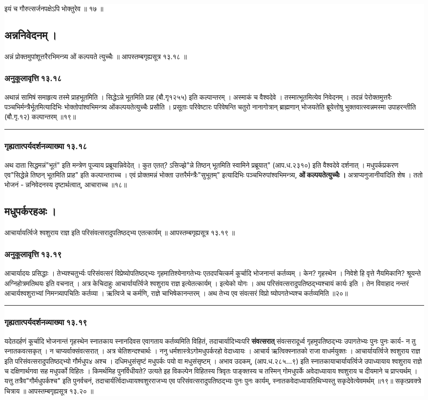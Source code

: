 इयं च गौरुत्सर्जनपक्षेऽपि भोक्तुरेव ॥ १७ ॥
## अन्ननिवेदनम् ।
अन्नं प्रोक्तमुपांशूत्तरैरभिमन्त्र्य ओं कल्पयते त्युच्चैः ॥ आपस्तम्बगृह्यसूत्र १३.१८ ॥

### अनुकूलावृत्ति १३.१८
अथान्नं सामिषं समाहृत्य तस्मे प्राहभूतमिति ।
सिद्धेऽन्ने भूतमिति प्राह (बौ.गृ१२५५) इति कल्पान्तरम् ।
अस्माकं च वैश्वदेवे ।
तस्मात्भूतमित्येव निवेदनम् ।
तदन्नं पेरोक्तमुत्तरैः पञ्चभिर्मन्त्रैर्भूतमित्यादिभिः भोक्तोपांश्वभिमन्त्र्य ओंकल्पयतेत्युच्चैः प्रसौति ।
प्रसूताः परिवेष्टारः परिवेषन्ति चतुरो नानागोत्रान् ब्राह्मणान् भोजयतेति ब्रूयेत्तोषु भुक्तवात्स्वन्नमस्मा उपाहरन्तीति (बौ.गृ.१२) कल्पान्तरम् ॥१९॥
________________________
### गृह्यतात्पर्यदर्शनव्याख्या १३.१८
अथ दाता सिद्धमन्नं"भूतं" इति मन्त्रेण पूज्याय प्रब्रूयान्निवेदेत् ।
कुत एतत्? ऽसिज्झे"न्ने तिष्ठन् भूतमिति स्वामिने प्रब्रूयात्" (आप.ध.२३१०) इति वैश्वदेवे दर्शनात् ।
मधुपर्कप्रकरण एव"सिद्धेन्ने तिष्ठन् भूतमिति प्राह" इति कल्पान्तराच्च ।
एवं प्रोक्तमन्नं भोक्ता
उत्तरैर्मन्त्रैः"सुभूतम्" इत्यादिभिः पञ्चभिरुपांश्वभिमन्त्र्य, **ओं कल्पयतेत्युच्चैः ।** 
अत्राप्यनुजानीयांदिति शेष ।
ततो भोजनं - न्ननिवेदनस्य दृष्टार्थत्वात्, आचाराच्च ॥१८॥
## मधुपर्करहअः ।
आचार्यायर्त्विजे श्वशुराय राज्ञ इति परिसंवत्सरादुपतिष्ठद्भ्य एतत्कार्यम् ॥ आपस्तम्बगृह्यसूत्र १३.१९ ॥

### अनुकूलावृत्ति १३.१९
आचार्यादयः प्रसिद्धाः ।
तेभ्यश्चतुर्भ्यः परिसंवत्सरं विप्रेष्योपतिष्ठद्भ्यः गृहमातिश्येनागतेभ्यः एतदपचित्कर्म कूर्चादि भोजनान्तं कर्तव्यम् ।
केन? गृहस्थेन ।
निवेशे हि वृत्ते नैयमिकानि? श्रूयन्ते अग्निहोत्रमतिथयः इति वचनात् ।
अत्र केचिदाहुः
आचार्यायर्त्विजे श्वशुराय राज्ञ इत्येतत्कार्यम् ।
इत्येको योगः ।
अथ परिसंवत्सरादुपतिष्ठद्भ्यश्चायं कार्यः इति ।
तेन विवाहाद नन्तरं आचार्यश्वशुराभ्यां निमन्त्र्यापचितिः कर्तव्या ।
ऋत्विजे च कर्मणि, राज्ञे चाभिषेकानन्तरम् ।
अथ तेभ्य एव संवत्सरं विप्रो ष्योपगतेभ्यश्च कर्तव्यमिति ॥२०॥
________________________
### गृह्यतात्पर्यदर्शनव्याख्या १३.१९
यदेतदर्हणं कूर्चादि भोजनान्तं गृहस्थेन स्नातकाय स्नानदिवस एवागताय कर्तव्यमिति विहितं, तदाचार्यादिभ्यःपरि **संवत्सरात्** संवत्सरादूर्ध्व गृहमुपतिष्ठद्भ्यः उपागतेभ्यः पुनः पुनः कार्य- न तु स्नातकवत्सकृत् ।
न चाप्यर्वाक्संवत्सरात् ।
अत्र चेतिशन्दश्चार्थः ।
ननु धर्मशास्त्रेऽगोमधुपर्करहो वेदाध्यायः ।
आचार्य ऋत्विक्स्नातको राजा वाधर्मयुक्तः ।
आचार्यायर्त्विजे श्वशुराय राज्ञ इति परिसंवत्सरादुपतिष्ठद्भ्यो गौर्मधुप४ अश्च ।
दधिमधुसंसृष्टं मधुपर्कः पयो वा मधुसंसृष्टम् ।
अभाव उदकम्, (आप.ध.२८५...९) इति स्नातकायाचार्यायर्त्विजे उपाध्यायाय श्वशुराय राज्ञे च दक्षिणार्थगवा सह मधुपर्को विहितः ।
किमर्थमिह पुनर्विधीयते? उत्यते इह विकल्पेन विहितस्य त्रिवृतः पाङ्क्तस्य च तस्मिन् गोमधुपर्के अवेदाध्यायाय श्वशुराय च दीयमाने च प्राप्त्यर्थम् ।
यत्तु तत्रैव"गौर्मधुपर्कश्च" इति पुनर्वचनं, तदाचार्यर्त्विदाध्यायश्वशुरराजभ्य एव परिसंवत्सरादुपतिष्ठद्भ्यः पुनः पुनः कार्यम्, स्नातकवेदाध्यायतिथिभ्यस्तु सकृदेवेत्येवमर्थम् ॥१९॥
सकृत्प्रवक्त्रे चित्राय ॥ आपस्तम्बगृह्यसूत्र १३.२० ॥
